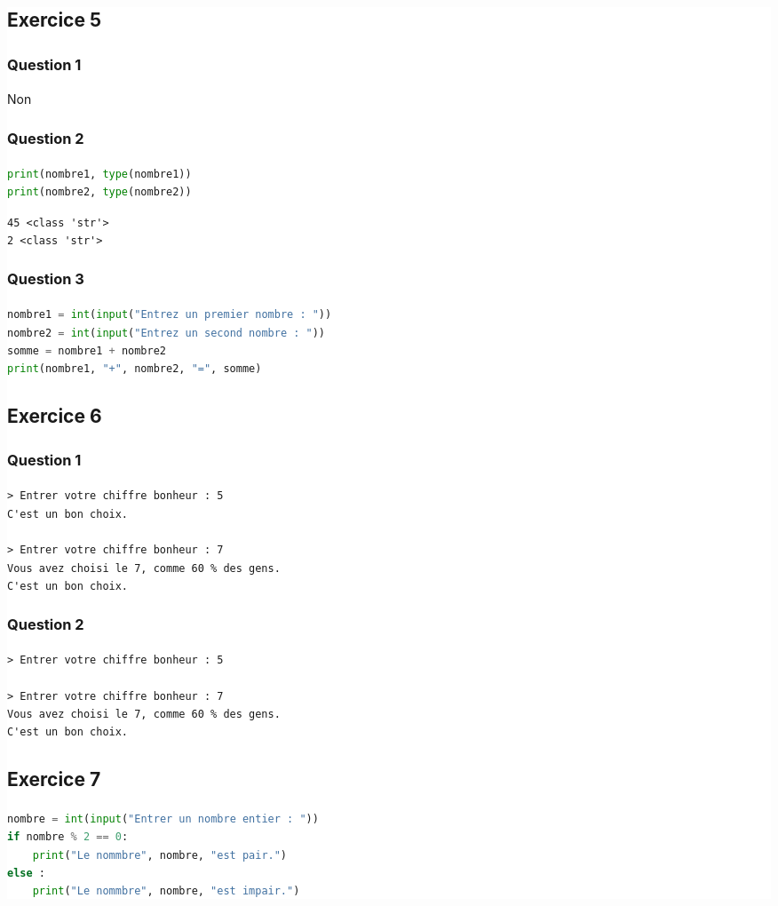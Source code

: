 ## Exercice 5

### Question 1

Non

### Question 2

```python
print(nombre1, type(nombre1))
print(nombre2, type(nombre2))
```

```console
45 <class 'str'>
2 <class 'str'> 
```

### Question 3

```python
nombre1 = int(input("Entrez un premier nombre : "))
nombre2 = int(input("Entrez un second nombre : "))
somme = nombre1 + nombre2
print(nombre1, "+", nombre2, "=", somme)
```

## Exercice 6

### Question 1

```console
> Entrer votre chiffre bonheur : 5
C'est un bon choix.

> Entrer votre chiffre bonheur : 7
Vous avez choisi le 7, comme 60 % des gens.
C'est un bon choix.
```

### Question 2

```console
> Entrer votre chiffre bonheur : 5

> Entrer votre chiffre bonheur : 7
Vous avez choisi le 7, comme 60 % des gens.
C'est un bon choix.
```

## Exercice 7

```python
nombre = int(input("Entrer un nombre entier : "))
if nombre % 2 == 0:
    print("Le nommbre", nombre, "est pair.")
else :
    print("Le nommbre", nombre, "est impair.")
```
